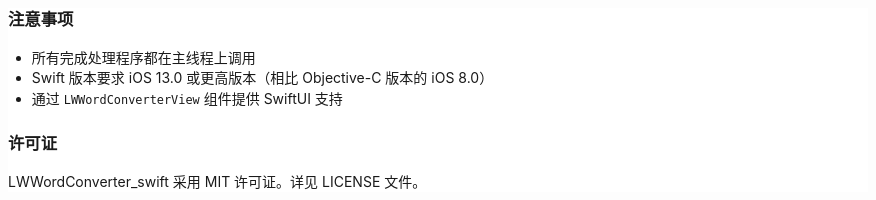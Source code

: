 ### 注意事项

- 所有完成处理程序都在主线程上调用
- Swift 版本要求 iOS 13.0 或更高版本（相比 Objective-C 版本的 iOS 8.0）
- 通过 `LWWordConverterView` 组件提供 SwiftUI 支持

### 许可证

LWWordConverter_swift 采用 MIT 许可证。详见 LICENSE 文件。
